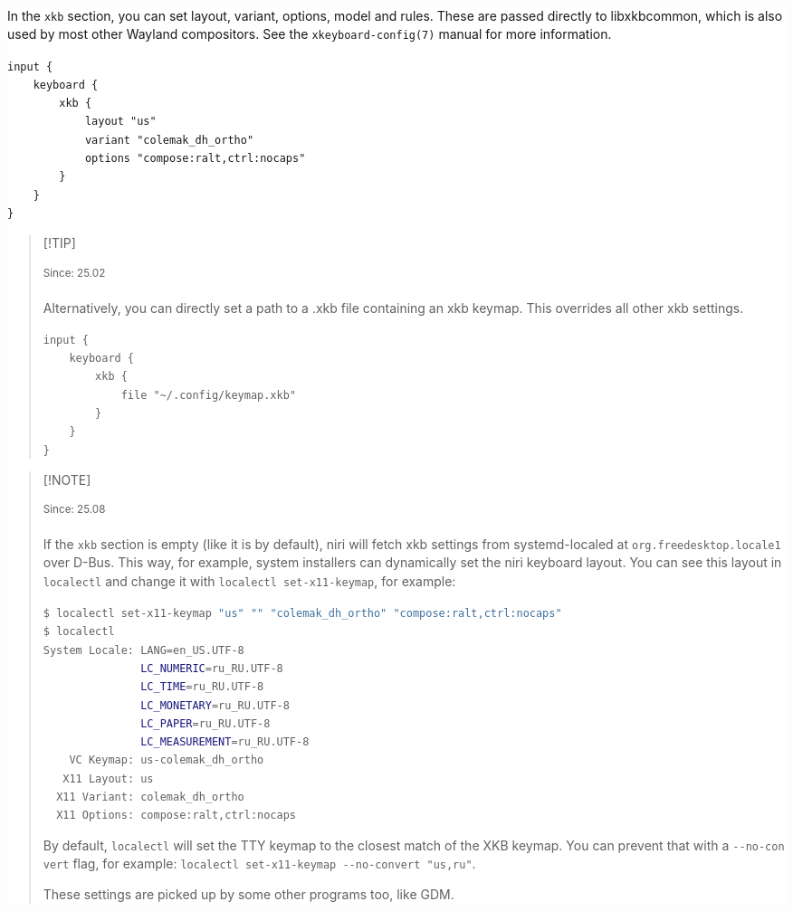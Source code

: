 In the `xkb` section, you can set layout, variant, options, model and rules.
These are passed directly to libxkbcommon, which is also used by most other Wayland compositors.
See the `xkeyboard-config(7)` manual for more information.

```kdl
input {
    keyboard {
        xkb {
            layout "us"
            variant "colemak_dh_ortho"
            options "compose:ralt,ctrl:nocaps"
        }
    }
}
```

> \[!TIP]
>
> <sup>Since: 25.02</sup>
>
> Alternatively, you can directly set a path to a .xkb file containing an xkb keymap.
> This overrides all other xkb settings.
>
> ```kdl
> input {
>     keyboard {
>         xkb {
>             file "~/.config/keymap.xkb"
>         }
>     }
> }
> ```

> \[!NOTE]
>
> <sup>Since: 25.08</sup>
>
> If the `xkb` section is empty (like it is by default), niri will fetch xkb settings from systemd-localed at `org.freedesktop.locale1` over D-Bus.
> This way, for example, system installers can dynamically set the niri keyboard layout.
> You can see this layout in `localectl` and change it with `localectl set-x11-keymap`, for example:
>
> ```sh
> $ localectl set-x11-keymap "us" "" "colemak_dh_ortho" "compose:ralt,ctrl:nocaps"
> $ localectl
> System Locale: LANG=en_US.UTF-8
>                LC_NUMERIC=ru_RU.UTF-8
>                LC_TIME=ru_RU.UTF-8
>                LC_MONETARY=ru_RU.UTF-8
>                LC_PAPER=ru_RU.UTF-8
>                LC_MEASUREMENT=ru_RU.UTF-8
>     VC Keymap: us-colemak_dh_ortho
>    X11 Layout: us
>   X11 Variant: colemak_dh_ortho
>   X11 Options: compose:ralt,ctrl:nocaps
> ```
>
> By default, `localectl` will set the TTY keymap to the closest match of the XKB keymap.
> You can prevent that with a `--no-convert` flag, for example: `localectl set-x11-keymap --no-convert "us,ru"`.
>
> These settings are picked up by some other programs too, like GDM.
